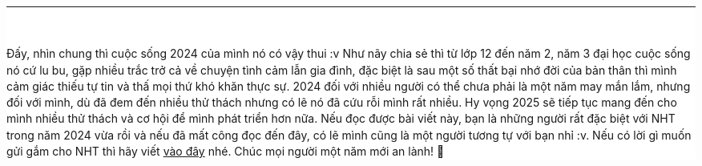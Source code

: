 <hr/>

<br />

Đấy, nhìn chung thì cuộc sống 2024 của mình nó có vậy thui :v Như nãy chia sẻ thì từ lớp 12 đến năm 2, năm 3 đại học cuộc sống nó cứ lu bu, gặp nhiều trắc trở cả về chuyện tình cảm lẫn gia đình, đặc biệt là sau một số thất bại nhớ đời của bản thân thì mình cảm giác thiếu tự tin và thấ mọi thứ khó khăn thực sự. 2024 đối với nhiều người có thể chưa phải là một năm may mắn lắm, nhưng đối với mình, dù đã đem đến nhiều thử thách nhưng có lẽ nó đã cứu rỗi mình rất nhiều. Hy vọng 2025 sẽ tiếp tục mang đến cho mình nhiều thử thách và cơ hội để mình phát triển hơn nữa. Nếu đọc được bài viết này, bạn là những người rất đặc biệt với NHT trong năm 2024 vừa rồi và nếu đã mất công đọc đến đây, có lẽ mình cũng là một người tương tự với bạn nhỉ :v. Nếu có lời gì muốn gửi gắm cho NHT thì hãy viết <a href="https://docs.google.com/forms/d/e/1FAIpQLSehYZmzY-T4ASb1FNCKjoye3BmZZfVmM2fF22Blx3UyTi5Q5A/viewform">vào đây</a> nhé. Chúc mọi người một năm mới an lành! 💙